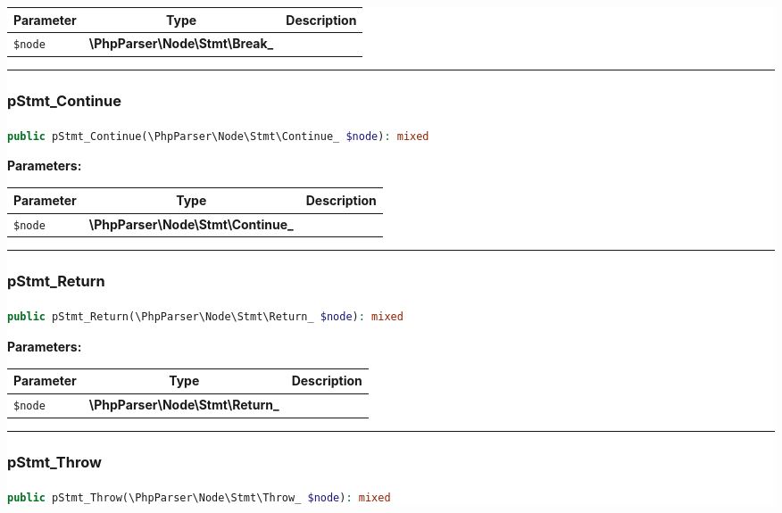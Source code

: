 | Parameter | Type | Description |
|-----------|------|-------------|
| `$node` | **\PhpParser\Node\Stmt\Break_** |  |




***

### pStmt_Continue



```php
public pStmt_Continue(\PhpParser\Node\Stmt\Continue_ $node): mixed
```








**Parameters:**

| Parameter | Type | Description |
|-----------|------|-------------|
| `$node` | **\PhpParser\Node\Stmt\Continue_** |  |




***

### pStmt_Return



```php
public pStmt_Return(\PhpParser\Node\Stmt\Return_ $node): mixed
```








**Parameters:**

| Parameter | Type | Description |
|-----------|------|-------------|
| `$node` | **\PhpParser\Node\Stmt\Return_** |  |




***

### pStmt_Throw



```php
public pStmt_Throw(\PhpParser\Node\Stmt\Throw_ $node): mixed
```
